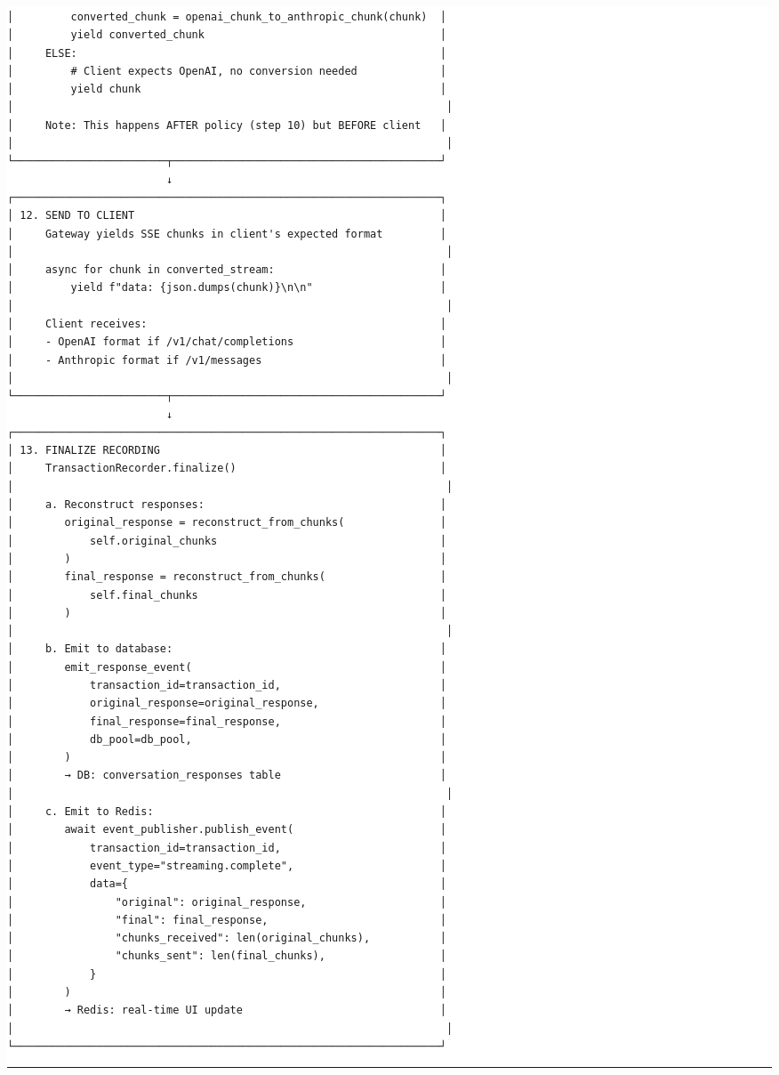 ```
│         converted_chunk = openai_chunk_to_anthropic_chunk(chunk)  │
│         yield converted_chunk                                     │
│     ELSE:                                                         │
│         # Client expects OpenAI, no conversion needed             │
│         yield chunk                                               │
│                                                                    │
│     Note: This happens AFTER policy (step 10) but BEFORE client   │
│                                                                    │
└────────────────────────┬──────────────────────────────────────────┘
                         ↓
┌───────────────────────────────────────────────────────────────────┐
│ 12. SEND TO CLIENT                                                │
│     Gateway yields SSE chunks in client's expected format         │
│                                                                    │
│     async for chunk in converted_stream:                          │
│         yield f"data: {json.dumps(chunk)}\n\n"                    │
│                                                                    │
│     Client receives:                                              │
│     - OpenAI format if /v1/chat/completions                       │
│     - Anthropic format if /v1/messages                            │
│                                                                    │
└────────────────────────┬──────────────────────────────────────────┘
                         ↓
┌───────────────────────────────────────────────────────────────────┐
│ 13. FINALIZE RECORDING                                            │
│     TransactionRecorder.finalize()                                │
│                                                                    │
│     a. Reconstruct responses:                                     │
│        original_response = reconstruct_from_chunks(               │
│            self.original_chunks                                   │
│        )                                                          │
│        final_response = reconstruct_from_chunks(                  │
│            self.final_chunks                                      │
│        )                                                          │
│                                                                    │
│     b. Emit to database:                                          │
│        emit_response_event(                                       │
│            transaction_id=transaction_id,                         │
│            original_response=original_response,                   │
│            final_response=final_response,                         │
│            db_pool=db_pool,                                       │
│        )                                                          │
│        → DB: conversation_responses table                         │
│                                                                    │
│     c. Emit to Redis:                                             │
│        await event_publisher.publish_event(                       │
│            transaction_id=transaction_id,                         │
│            event_type="streaming.complete",                       │
│            data={                                                 │
│                "original": original_response,                     │
│                "final": final_response,                           │
│                "chunks_received": len(original_chunks),           │
│                "chunks_sent": len(final_chunks),                  │
│            }                                                      │
│        )                                                          │
│        → Redis: real-time UI update                               │
│                                                                    │
└───────────────────────────────────────────────────────────────────┘
```

---